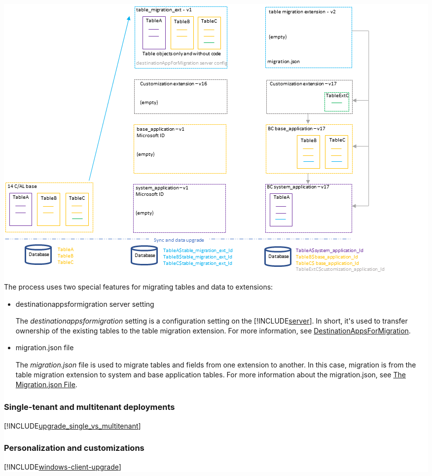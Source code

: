 [![Shows the upgrade on unmodified Business Central application.](../developer/media/Upgrade-BC14-custom-BC17.png)](../developer/media/Upgrade-BC14-custom-BC17.png#lightbox)

The process uses two special features for migrating tables and data to extensions:

- destinationappsformigration server setting

    The *destinationappsformigration* setting is a configuration setting on the [!INCLUDE[server](../developer/includes/server.md)]. In short, it's used to transfer ownership of the existing tables to the table migration extension.  For more information, see [DestinationAppsForMigration](upgrade-destinationappsformigration.md).

- migration.json file

    The *migration.json* file is used to migrate tables and fields from one extension to another. In this case, migration is from the table migration extension to system and base application tables. For more information about the migration.json, see [The Migration.json File](../developer/devenv-migration-json-file.md).

### Single-tenant and multitenant deployments

[!INCLUDE[upgrade_single_vs_multitenant](../developer/includes/upgrade_single_vs_multitenant.md)]

### Personalization and customizations

[!INCLUDE[windows-client-upgrade](../developer/includes/windows-client-upgrade.md)]
